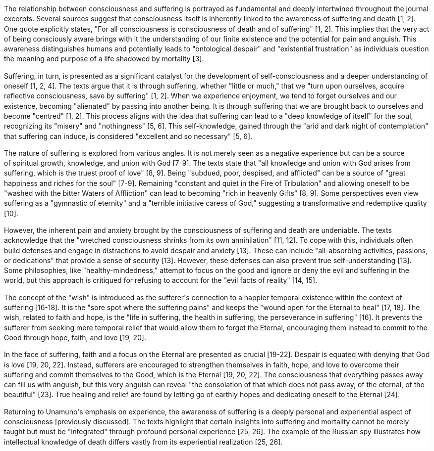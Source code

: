 The relationship between consciousness and suffering is portrayed as fundamental and deeply intertwined throughout the journal excerpts. Several sources suggest that consciousness itself is inherently linked to the awareness of suffering and death [1, 2]. One quote explicitly states, "For all consciousness is consciousness of death and of suffering" [1, 2]. This implies that the very act of being consciously aware brings with it the understanding of our finite existence and the potential for pain and anguish. This awareness distinguishes humans and potentially leads to "ontological despair" and "existential frustration" as individuals question the meaning and purpose of a life shadowed by mortality [3].

Suffering, in turn, is presented as a significant catalyst for the development of self-consciousness and a deeper understanding of oneself [1, 2, 4]. The texts argue that it is through suffering, whether "little or much," that we "turn upon ourselves, acquire reflective consciousness, save by suffering" [1, 2]. When we experience enjoyment, we tend to forget ourselves and our existence, becoming "alienated" by passing into another being. It is through suffering that we are brought back to ourselves and become "centred" [1, 2]. This process aligns with the idea that suffering can lead to a "deep knowledge of itself" for the soul, recognizing its "misery" and "nothingness" [5, 6]. This self-knowledge, gained through the "arid and dark night of contemplation" that suffering can induce, is considered "excellent and so necessary" [5, 6].

The nature of suffering is explored from various angles. It is not merely seen as a negative experience but can be a source of spiritual growth, knowledge, and union with God [7-9]. The texts state that "all knowledge and union with God arises from suffering, which is the truest proof of love" [8, 9]. Being "subdued, poor, despised, and afflicted" can be a source of "great happiness and riches for the soul" [7-9]. Remaining "constant and quiet in the Fire of Tribulation" and allowing oneself to be "washed with the bitter Waters of Affliction" can lead to becoming "rich in heavenly Gifts" [8, 9]. Some perspectives even view suffering as a "gymnastic of eternity" and a "terrible initiative caress of God," suggesting a transformative and redemptive quality [10].

However, the inherent pain and anxiety brought by the consciousness of suffering and death are undeniable. The texts acknowledge that the "wretched consciousness shrinks from its own annihilation" [11, 12]. To cope with this, individuals often build defenses and engage in distractions to avoid despair and anxiety [13]. These can include "all-absorbing activities, passions, or dedications" that provide a sense of security [13]. However, these defenses can also prevent true self-understanding [13]. Some philosophies, like "healthy-mindedness," attempt to focus on the good and ignore or deny the evil and suffering in the world, but this approach is critiqued for refusing to account for the "evil facts of reality" [14, 15].

The concept of the "wish" is introduced as the sufferer's connection to a happier temporal existence within the context of suffering [16-18]. It is the "sore spot where the suffering pains" and keeps the "wound open for the Eternal to heal" [17, 18]. The wish, related to faith and hope, is the "life in suffering, the health in suffering, the perseverance in suffering" [16]. It prevents the sufferer from seeking mere temporal relief that would allow them to forget the Eternal, encouraging them instead to commit to the Good through hope, faith, and love [19, 20].

In the face of suffering, faith and a focus on the Eternal are presented as crucial [19-22]. Despair is equated with denying that God is love [19, 20, 22]. Instead, sufferers are encouraged to strengthen themselves in faith, hope, and love to overcome their suffering and commit themselves to the Good, which is the Eternal [19, 20, 22]. The consciousness that everything passes away can fill us with anguish, but this very anguish can reveal "the consolation of that which does not pass away, of the eternal, of the beautiful" [23]. True healing and relief are found by letting go of earthly hopes and dedicating oneself to the Eternal [24].

Returning to Unamuno's emphasis on experience, the awareness of suffering is a deeply personal and experiential aspect of consciousness [previously discussed]. The texts highlight that certain insights into suffering and mortality cannot be merely taught but must be "integrated" through profound personal experience [25, 26]. The example of the Russian spy illustrates how intellectual knowledge of death differs vastly from its experiential realization [25, 26].
